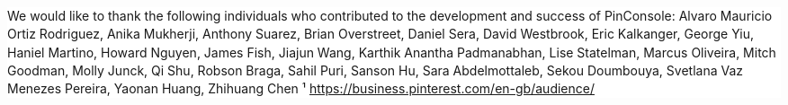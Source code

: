 We would like to thank the following individuals who contributed to the development and success of PinConsole:
Alvaro Mauricio Ortiz Rodriguez, Anika Mukherji, Anthony Suarez, Brian Overstreet, Daniel Sera, David Westbrook, Eric Kalkanger, George Yiu, Haniel Martino, Howard Nguyen, James Fish, Jiajun Wang, Karthik Anantha Padmanabhan, Lise Statelman, Marcus Oliveira, Mitch Goodman, Molly Junck, Qi Shu, Robson Braga, Sahil Puri, Sanson Hu, Sara Abdelmottaleb, Sekou Doumbouya, Svetlana Vaz Menezes Pereira, Yaonan Huang, Zhihuang Chen
¹ <https://business.pinterest.com/en-gb/audience/>
